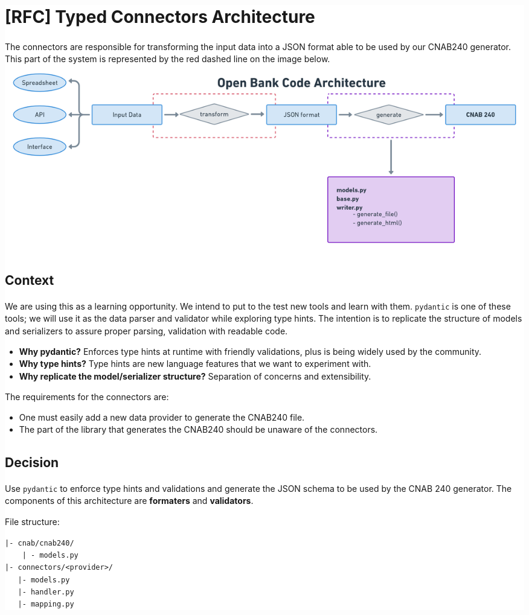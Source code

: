 # [RFC] Typed Connectors Architecture

The connectors are responsible for transforming the input data into a JSON format able to be used by our CNAB240 generator. This part of the system is represented by the red dashed line on the image below.
![General architecture](../assets/general_architecture.png)
 
## Context
We are using this as a learning opportunity. We intend to put to the test new tools and learn with them. `pydantic` is one of these tools; we will use it as the data parser and validator while exploring type hints. The intention is to replicate the structure of models and serializers to assure proper parsing, validation with readable code. 

- **Why pydantic?** Enforces type hints at runtime with friendly validations, plus is being widely used by the community. 
- **Why type hints?** Type hints are new language features that we want to experiment with. 
- **Why replicate the model/serializer structure?** Separation of concerns and extensibility. 

The requirements for the connectors are:
- One must easily add a new data provider to generate the CNAB240 file.
- The part of the library that generates the CNAB240 should be unaware of the connectors.


## Decision
Use `pydantic` to enforce type hints and validations and generate the JSON schema to be used by the CNAB 240 generator. The components of this architecture are **formaters** and **validators**. 

File structure:
```
|- cnab/cnab240/
    | - models.py
|- connectors/<provider>/
   |- models.py
   |- handler.py
   |- mapping.py
```
